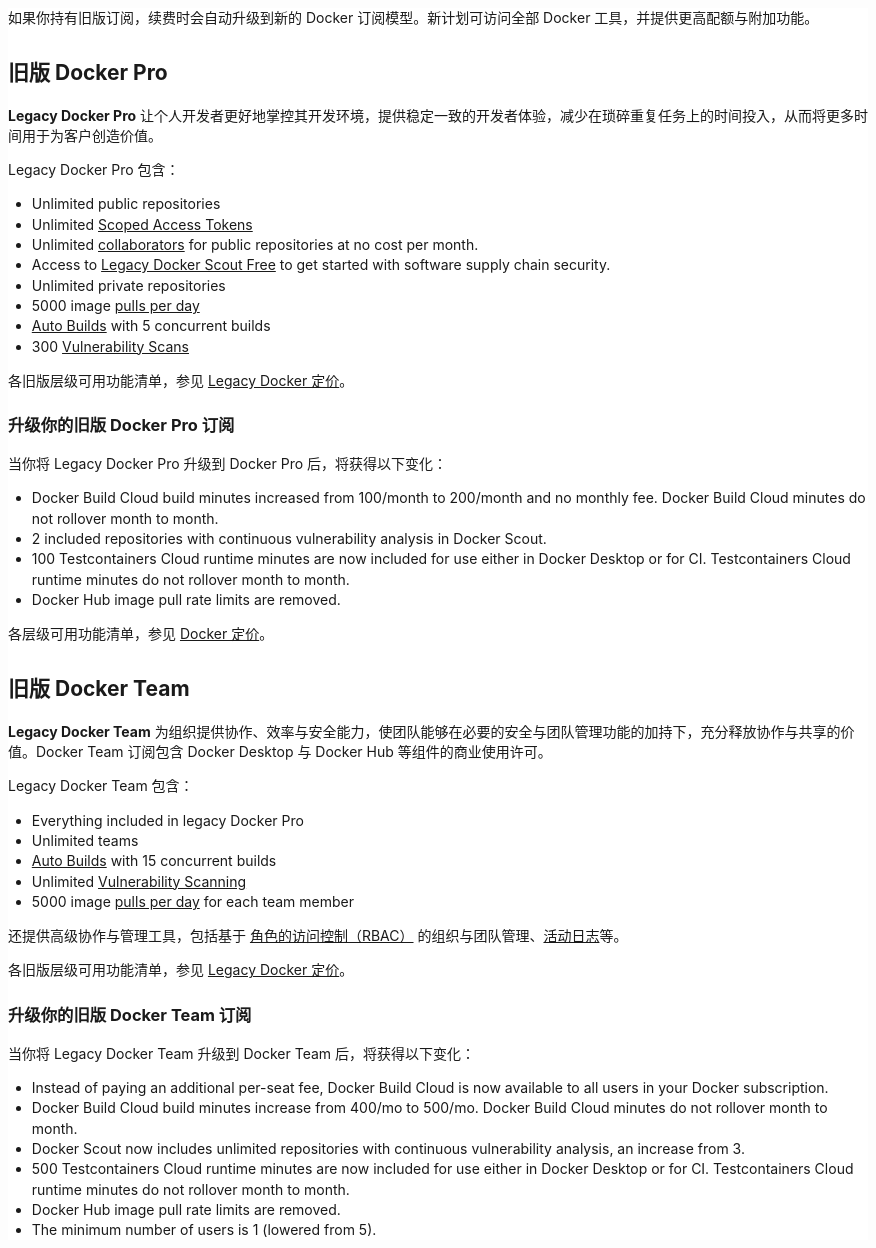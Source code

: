 如果你持有旧版订阅，续费时会自动升级到新的 Docker 订阅模型。新计划可访问全部 Docker 工具，并提供更高配额与附加功能。

## 旧版 Docker Pro

**Legacy Docker Pro** 让个人开发者更好地掌控其开发环境，提供稳定一致的开发者体验，减少在琐碎重复任务上的时间投入，从而将更多时间用于为客户创造价值。

Legacy Docker Pro 包含：
- Unlimited public repositories
- Unlimited [Scoped Access Tokens](/security/access-tokens/)
- Unlimited [collaborators](/docker-hub/repos/manage/access/#collaborators) for public repositories at no cost per month.
- Access to [Legacy Docker Scout Free](#legacy-docker-scout-free) to get started with software supply chain security.
- Unlimited private repositories
- 5000 image [pulls per day](/manuals/docker-hub/usage/pulls.md)
- [Auto Builds](/docker-hub/builds/) with 5 concurrent builds
- 300 [Vulnerability Scans](/docker-hub/vulnerability-scanning/)

各旧版层级可用功能清单，参见 [Legacy Docker 定价](https://www.docker.com/legacy-pricing/)。

### 升级你的旧版 Docker Pro 订阅

当你将 Legacy Docker Pro 升级到 Docker Pro 后，将获得以下变化：

- Docker Build Cloud build minutes increased from 100/month to 200/month and no monthly fee. Docker Build Cloud minutes do not rollover month to month.
- 2 included repositories with continuous vulnerability analysis in Docker Scout.
- 100 Testcontainers Cloud runtime minutes are now included for use either in Docker Desktop or for CI. Testcontainers Cloud runtime minutes do not rollover month to month.
- Docker Hub image pull rate limits are removed.

各层级可用功能清单，参见 [Docker 定价](https://www.docker.com/pricing/)。

## 旧版 Docker Team

**Legacy Docker Team** 为组织提供协作、效率与安全能力，使团队能够在必要的安全与团队管理功能的加持下，充分释放协作与共享的价值。Docker Team 订阅包含 Docker Desktop 与 Docker Hub 等组件的商业使用许可。

Legacy Docker Team 包含：
- Everything included in legacy Docker Pro
- Unlimited teams
- [Auto Builds](/docker-hub/builds/) with 15 concurrent builds
- Unlimited [Vulnerability Scanning](/docker-hub/vulnerability-scanning/)
- 5000 image [pulls per day](/manuals/docker-hub/usage/pulls.md) for each team member

还提供高级协作与管理工具，包括基于 [角色的访问控制（RBAC）](/security/for-admins/roles-and-permissions/) 的组织与团队管理、[活动日志](/admin/organization/activity-logs/)等。

各旧版层级可用功能清单，参见 [Legacy Docker 定价](https://www.docker.com/legacy-pricing/)。

### 升级你的旧版 Docker Team 订阅

当你将 Legacy Docker Team 升级到 Docker Team 后，将获得以下变化：

- Instead of paying an additional per-seat fee, Docker Build Cloud is now available to all users in your Docker subscription.
- Docker Build Cloud build minutes increase from 400/mo to 500/mo. Docker Build Cloud minutes do not rollover month to month.
- Docker Scout now includes unlimited repositories with continuous vulnerability analysis, an increase from 3.
- 500 Testcontainers Cloud runtime minutes are now included for use either in Docker Desktop or for CI. Testcontainers Cloud runtime minutes do not rollover month to month.
- Docker Hub image pull rate limits are removed.
- The minimum number of users is 1 (lowered from 5).
